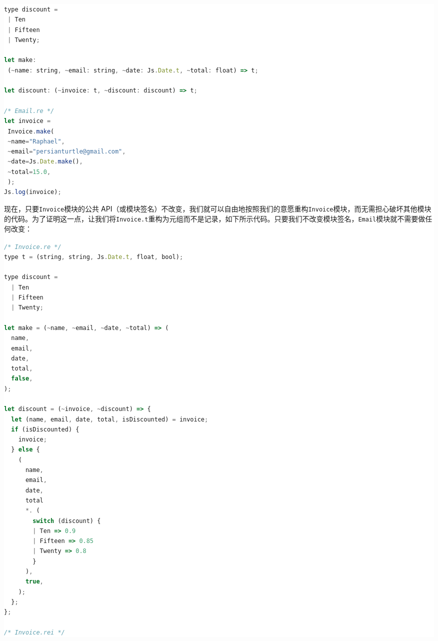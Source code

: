 ```js
type discount =
 | Ten
 | Fifteen
 | Twenty;

let make:
 (~name: string, ~email: string, ~date: Js.Date.t, ~total: float) => t;

let discount: (~invoice: t, ~discount: discount) => t;

/* Email.re */
let invoice =
 Invoice.make(
 ~name="Raphael",
 ~email="persianturtle@gmail.com",
 ~date=Js.Date.make(),
 ~total=15.0,
 );
Js.log(invoice);
```

现在，只要`Invoice`模块的公共 API（或模块签名）不改变，我们就可以自由地按照我们的意愿重构`Invoice`模块，而无需担心破坏其他模块的代码。为了证明这一点，让我们将`Invoice.t`重构为元组而不是记录，如下所示代码。只要我们不改变模块签名，`Email`模块就不需要做任何改变：

```js
/* Invoice.re */
type t = (string, string, Js.Date.t, float, bool);

type discount =
  | Ten
  | Fifteen
  | Twenty;

let make = (~name, ~email, ~date, ~total) => (
  name,
  email,
  date,
  total,
  false,
);

let discount = (~invoice, ~discount) => {
  let (name, email, date, total, isDiscounted) = invoice;
  if (isDiscounted) {
    invoice;
  } else {
    (
      name,
      email,
      date,
      total
      *. (
        switch (discount) {
        | Ten => 0.9
        | Fifteen => 0.85
        | Twenty => 0.8
        }
      ),
      true,
    );
  };
};

/* Invoice.rei */
```